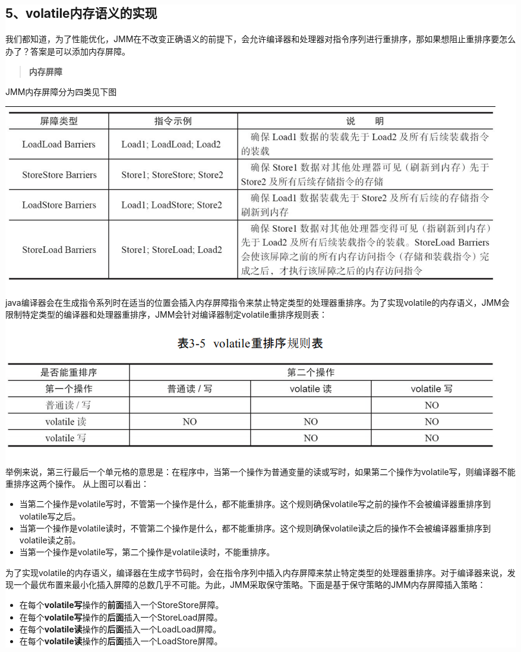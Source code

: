 ## 5、volatile内存语义的实现

我们都知道，为了性能优化，JMM在不改变正确语义的前提下，会允许编译器和处理器对指令序列进行重排序，那如果想阻止重排序要怎么办了？答案是可以添加内存屏障。

> **内存屏障**

JMM内存屏障分为四类见下图

 ![image-20220329151324317](./image/image-20220329151324317.png ':size=70%')

java编译器会在生成指令系列时在适当的位置会插入内存屏障指令来禁止特定类型的处理器重排序。为了实现volatile的内存语义，JMM会限制特定类型的编译器和处理器重排序，JMM会针对编译器制定volatile重排序规则表：

 ![image-20220329151405399](./image/image-20220329151405399.png ':size=70%')

举例来说，第三行最后一个单元格的意思是：在程序中，当第一个操作为普通变量的读或写时，如果第二个操作为volatile写，则编译器不能重排序这两个操作。 从上图可以看出：

- 当第二个操作是volatile写时，不管第一个操作是什么，都不能重排序。这个规则确保volatile写之前的操作不会被编译器重排序到volatile写之后。
- 当第一个操作是volatile读时，不管第二个操作是什么，都不能重排序。这个规则确保volatile读之后的操作不会被编译器重排序到volatile读之前。
- 当第一个操作是volatile写，第二个操作是volatile读时，不能重排序。

为了实现volatile的内存语义，编译器在生成字节码时，会在指令序列中插入内存屏障来禁止特定类型的处理器重排序。对于编译器来说，发现一个最优布置来最小化插入屏障的总数几乎不可能。为此，JMM采取保守策略。下面是基于保守策略的JMM内存屏障插入策略：

- 在每个**volatile写**操作的**前面**插入一个StoreStore屏障。
- 在每个**volatile写**操作的**后面**插入一个StoreLoad屏障。
- 在每个**volatile读**操作的**后面**插入一个LoadLoad屏障。
- 在每个**volatile读**操作的**后面**插入一个LoadStore屏障。

